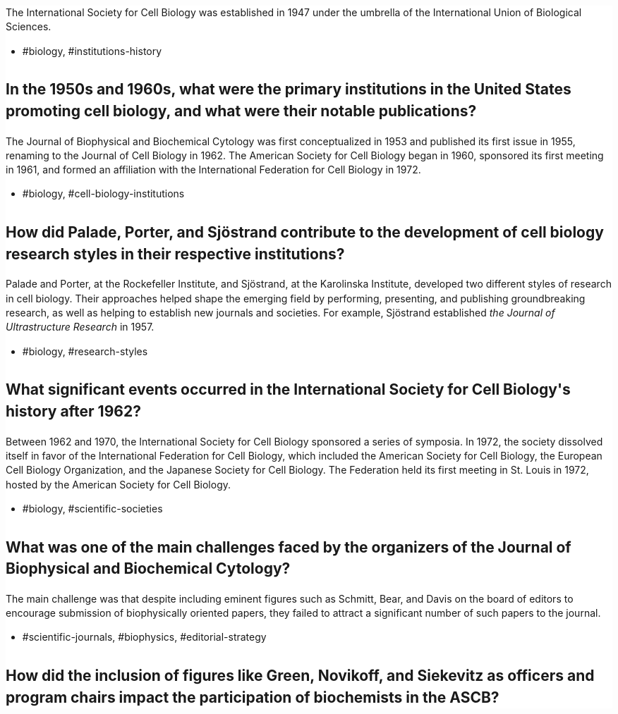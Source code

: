 The International Society for Cell Biology was established in 1947 under the umbrella of the International Union of Biological Sciences.

- #biology, #institutions-history

## In the 1950s and 1960s, what were the primary institutions in the United States promoting cell biology, and what were their notable publications?

The Journal of Biophysical and Biochemical Cytology was first conceptualized in 1953 and published its first issue in 1955, renaming to the Journal of Cell Biology in 1962. The American Society for Cell Biology began in 1960, sponsored its first meeting in 1961, and formed an affiliation with the International Federation for Cell Biology in 1972.

- #biology, #cell-biology-institutions

## How did Palade, Porter, and Sjöstrand contribute to the development of cell biology research styles in their respective institutions?

Palade and Porter, at the Rockefeller Institute, and Sjöstrand, at the Karolinska Institute, developed two different styles of research in cell biology. Their approaches helped shape the emerging field by performing, presenting, and publishing groundbreaking research, as well as helping to establish new journals and societies. For example, Sjöstrand established *the Journal of Ultrastructure Research* in 1957.

- #biology, #research-styles

## What significant events occurred in the International Society for Cell Biology's history after 1962?

Between 1962 and 1970, the International Society for Cell Biology sponsored a series of symposia. In 1972, the society dissolved itself in favor of the International Federation for Cell Biology, which included the American Society for Cell Biology, the European Cell Biology Organization, and the Japanese Society for Cell Biology. The Federation held its first meeting in St. Louis in 1972, hosted by the American Society for Cell Biology.

- #biology, #scientific-societies

## What was one of the main challenges faced by the organizers of the Journal of Biophysical and Biochemical Cytology?

The main challenge was that despite including eminent figures such as Schmitt, Bear, and Davis on the board of editors to encourage submission of biophysically oriented papers, they failed to attract a significant number of such papers to the journal. 

- #scientific-journals, #biophysics, #editorial-strategy

## How did the inclusion of figures like Green, Novikoff, and Siekevitz as officers and program chairs impact the participation of biochemists in the ASCB?
